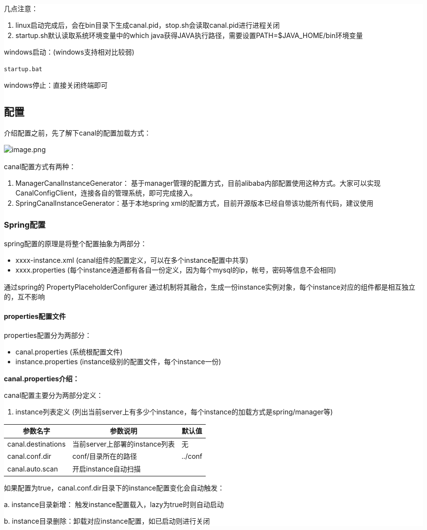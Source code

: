 几点注意：

1. linux启动完成后，会在bin目录下生成canal.pid，stop.sh会读取canal.pid进行进程关闭
2. startup.sh默认读取系统环境变量中的which java获得JAVA执行路径，需要设置PATH=$JAVA_HOME/bin环境变量

windows启动：(windows支持相对比较弱)
```
startup.bat
```
windows停止：直接关闭终端即可

## 配置
介绍配置之前，先了解下canal的配置加载方式：

![image.png](https://file.wulicode.com/yuque/202210/13/13/1511DYdQj2Tm.png?x-oss-process=image/resize,h_603)

canal配置方式有两种：

1. ManagerCanalInstanceGenerator： 基于manager管理的配置方式，目前alibaba内部配置使用这种方式。大家可以实现CanalConfigClient，连接各自的管理系统，即可完成接入。
2. SpringCanalInstanceGenerator：基于本地spring xml的配置方式，目前开源版本已经自带该功能所有代码，建议使用


### Spring配置

spring配置的原理是将整个配置抽象为两部分：

- xxxx-instance.xml   (canal组件的配置定义，可以在多个instance配置中共享)
- xxxx.properties   (每个instance通道都有各自一份定义，因为每个mysql的ip，帐号，密码等信息不会相同)

通过spring的 PropertyPlaceholderConfigurer 通过机制将其融合，生成一份instance实例对象，每个instance对应的组件都是相互独立的，互不影响

#### properties配置文件
properties配置分为两部分：

- canal.properties  (系统根配置文件)
- instance.properties  (instance级别的配置文件，每个instance一份)

**canal.properties介绍：**

canal配置主要分为两部分定义：

1.   instance列表定义 (列出当前server上有多少个instance，每个instance的加载方式是spring/manager等)

| 参数名字 | 参数说明 | 默认值 |
| --- | --- | --- |
| canal.destinations | 当前server上部署的instance列表 | 无 |
| canal.conf.dir | conf/目录所在的路径 | ../conf |
| canal.auto.scan | 开启instance自动扫描

如果配置为true，canal.conf.dir目录下的instance配置变化会自动触发：

a. instance目录新增： 触发instance配置载入，lazy为true时则自动启动

b. instance目录删除：卸载对应instance配置，如已启动则进行关闭
